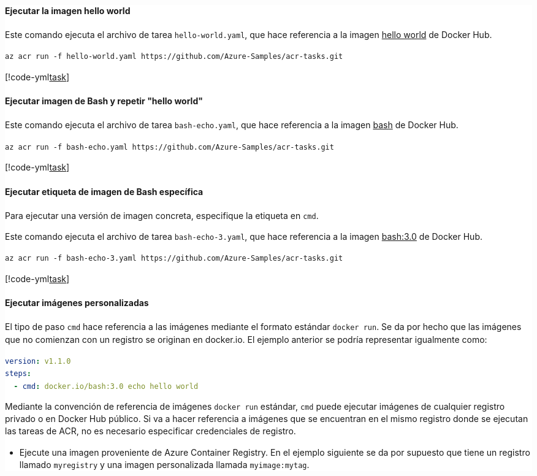 #### <a name="run-hello-world-image"></a>Ejecutar la imagen hello world

Este comando ejecuta el archivo de tarea `hello-world.yaml`, que hace referencia a la imagen [hello world](https://hub.docker.com/_/hello-world/) de Docker Hub.

```azurecli
az acr run -f hello-world.yaml https://github.com/Azure-Samples/acr-tasks.git
```


[!code-yml[task](~/acr-tasks/hello-world.yaml)]

#### <a name="run-bash-image-and-echo-hello-world"></a>Ejecutar imagen de Bash y repetir "hello world"

Este comando ejecuta el archivo de tarea `bash-echo.yaml`, que hace referencia a la imagen [bash](https://hub.docker.com/_/bash/) de Docker Hub.

```azurecli
az acr run -f bash-echo.yaml https://github.com/Azure-Samples/acr-tasks.git
```


[!code-yml[task](~/acr-tasks/bash-echo.yaml)]

#### <a name="run-specific-bash-image-tag"></a>Ejecutar etiqueta de imagen de Bash específica

Para ejecutar una versión de imagen concreta, especifique la etiqueta en `cmd`.

Este comando ejecuta el archivo de tarea `bash-echo-3.yaml`, que hace referencia a la imagen [bash:3.0](https://hub.docker.com/_/bash/) de Docker Hub.

```azurecli
az acr run -f bash-echo-3.yaml https://github.com/Azure-Samples/acr-tasks.git
```


[!code-yml[task](~/acr-tasks/bash-echo-3.yaml)]

#### <a name="run-custom-images"></a>Ejecutar imágenes personalizadas

El tipo de paso `cmd` hace referencia a las imágenes mediante el formato estándar `docker run`. Se da por hecho que las imágenes que no comienzan con un registro se originan en docker.io. El ejemplo anterior se podría representar igualmente como:

```yml
version: v1.1.0
steps:
  - cmd: docker.io/bash:3.0 echo hello world
```

Mediante la convención de referencia de imágenes `docker run` estándar, `cmd` puede ejecutar imágenes de cualquier registro privado o en Docker Hub público. Si va a hacer referencia a imágenes que se encuentran en el mismo registro donde se ejecutan las tareas de ACR, no es necesario especificar credenciales de registro.

* Ejecute una imagen proveniente de Azure Container Registry. En el ejemplo siguiente se da por supuesto que tiene un registro llamado `myregistry` y una imagen personalizada llamada `myimage:mytag`.
